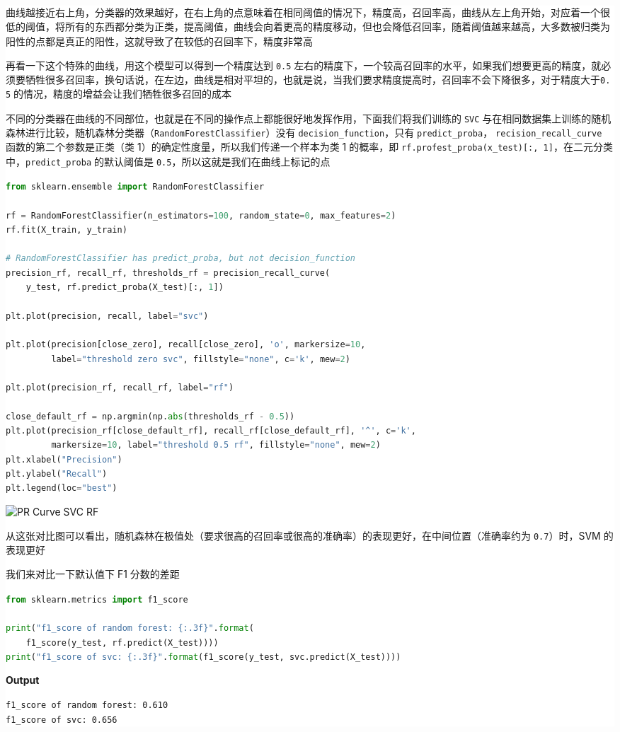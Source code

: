 曲线越接近右上角，分类器的效果越好，在右上角的点意味着在相同阈值的情况下，精度高，召回率高，曲线从左上角开始，对应着一个很低的阈值，将所有的东西都分类为正类，提高阈值，曲线会向着更高的精度移动，但也会降低召回率，随着阈值越来越高，大多数被归类为阳性的点都是真正的阳性，这就导致了在较低的召回率下，精度非常高

再看一下这个特殊的曲线，用这个模型可以得到一个精度达到 `0.5` 左右的精度下，一个较高召回率的水平，如果我们想要更高的精度，就必须要牺牲很多召回率，换句话说，在左边，曲线是相对平坦的，也就是说，当我们要求精度提高时，召回率不会下降很多，对于精度大于`0.5` 的情况，精度的增益会让我们牺牲很多召回的成本

不同的分类器在曲线的不同部位，也就是在不同的操作点上都能很好地发挥作用，下面我们将我们训练的 `SVC` 与在相同数据集上训练的随机森林进行比较，随机森林分类器（`RandomForestClassifier`）没有 `decision_function`，只有 `predict_proba`， `recision_recall_curve` 函数的第二个参数是正类（类 1）的确定性度量，所以我们传递一个样本为类 1 的概率，即 `rf.profest_proba(x_test)[:, 1]`，在二元分类中，`predict_proba` 的默认阈值是 `0.5`，所以这就是我们在曲线上标记的点

```python
from sklearn.ensemble import RandomForestClassifier

rf = RandomForestClassifier(n_estimators=100, random_state=0, max_features=2)
rf.fit(X_train, y_train)

# RandomForestClassifier has predict_proba, but not decision_function
precision_rf, recall_rf, thresholds_rf = precision_recall_curve(
    y_test, rf.predict_proba(X_test)[:, 1])

plt.plot(precision, recall, label="svc")

plt.plot(precision[close_zero], recall[close_zero], 'o', markersize=10,
         label="threshold zero svc", fillstyle="none", c='k', mew=2)

plt.plot(precision_rf, recall_rf, label="rf")

close_default_rf = np.argmin(np.abs(thresholds_rf - 0.5))
plt.plot(precision_rf[close_default_rf], recall_rf[close_default_rf], '^', c='k',
         markersize=10, label="threshold 0.5 rf", fillstyle="none", mew=2)
plt.xlabel("Precision")
plt.ylabel("Recall")
plt.legend(loc="best")
```

![PR Curve SVC RF](figures/l20/l20-PR-Curve-SVC-RF.png)

从这张对比图可以看出，随机森林在极值处（要求很高的召回率或很高的准确率）的表现更好，在中间位置（准确率约为 `0.7`）时，SVM 的表现更好

我们来对比一下默认值下 F1 分数的差距

```python
from sklearn.metrics import f1_score

print("f1_score of random forest: {:.3f}".format(
    f1_score(y_test, rf.predict(X_test))))
print("f1_score of svc: {:.3f}".format(f1_score(y_test, svc.predict(X_test))))
```

**Output**

```console
f1_score of random forest: 0.610
f1_score of svc: 0.656
```
